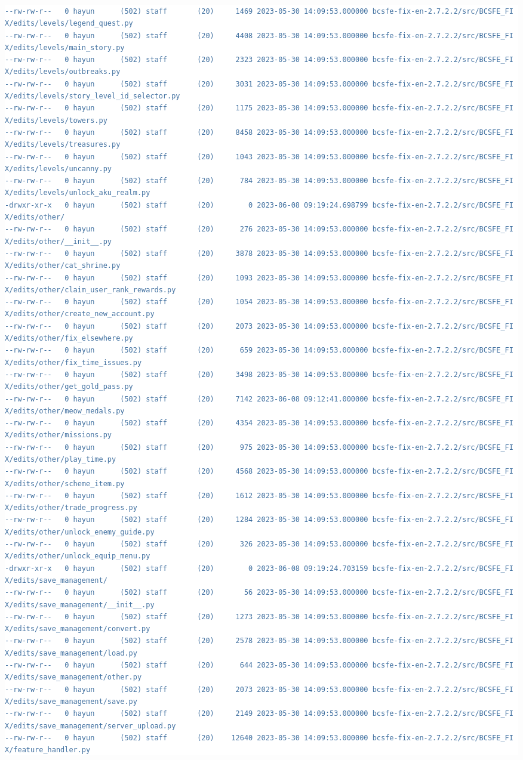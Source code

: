 ```diff
--rw-rw-r--   0 hayun      (502) staff       (20)     1469 2023-05-30 14:09:53.000000 bcsfe-fix-en-2.7.2.2/src/BCSFE_FIX/edits/levels/legend_quest.py
--rw-rw-r--   0 hayun      (502) staff       (20)     4408 2023-05-30 14:09:53.000000 bcsfe-fix-en-2.7.2.2/src/BCSFE_FIX/edits/levels/main_story.py
--rw-rw-r--   0 hayun      (502) staff       (20)     2323 2023-05-30 14:09:53.000000 bcsfe-fix-en-2.7.2.2/src/BCSFE_FIX/edits/levels/outbreaks.py
--rw-rw-r--   0 hayun      (502) staff       (20)     3031 2023-05-30 14:09:53.000000 bcsfe-fix-en-2.7.2.2/src/BCSFE_FIX/edits/levels/story_level_id_selector.py
--rw-rw-r--   0 hayun      (502) staff       (20)     1175 2023-05-30 14:09:53.000000 bcsfe-fix-en-2.7.2.2/src/BCSFE_FIX/edits/levels/towers.py
--rw-rw-r--   0 hayun      (502) staff       (20)     8458 2023-05-30 14:09:53.000000 bcsfe-fix-en-2.7.2.2/src/BCSFE_FIX/edits/levels/treasures.py
--rw-rw-r--   0 hayun      (502) staff       (20)     1043 2023-05-30 14:09:53.000000 bcsfe-fix-en-2.7.2.2/src/BCSFE_FIX/edits/levels/uncanny.py
--rw-rw-r--   0 hayun      (502) staff       (20)      784 2023-05-30 14:09:53.000000 bcsfe-fix-en-2.7.2.2/src/BCSFE_FIX/edits/levels/unlock_aku_realm.py
-drwxr-xr-x   0 hayun      (502) staff       (20)        0 2023-06-08 09:19:24.698799 bcsfe-fix-en-2.7.2.2/src/BCSFE_FIX/edits/other/
--rw-rw-r--   0 hayun      (502) staff       (20)      276 2023-05-30 14:09:53.000000 bcsfe-fix-en-2.7.2.2/src/BCSFE_FIX/edits/other/__init__.py
--rw-rw-r--   0 hayun      (502) staff       (20)     3878 2023-05-30 14:09:53.000000 bcsfe-fix-en-2.7.2.2/src/BCSFE_FIX/edits/other/cat_shrine.py
--rw-rw-r--   0 hayun      (502) staff       (20)     1093 2023-05-30 14:09:53.000000 bcsfe-fix-en-2.7.2.2/src/BCSFE_FIX/edits/other/claim_user_rank_rewards.py
--rw-rw-r--   0 hayun      (502) staff       (20)     1054 2023-05-30 14:09:53.000000 bcsfe-fix-en-2.7.2.2/src/BCSFE_FIX/edits/other/create_new_account.py
--rw-rw-r--   0 hayun      (502) staff       (20)     2073 2023-05-30 14:09:53.000000 bcsfe-fix-en-2.7.2.2/src/BCSFE_FIX/edits/other/fix_elsewhere.py
--rw-rw-r--   0 hayun      (502) staff       (20)      659 2023-05-30 14:09:53.000000 bcsfe-fix-en-2.7.2.2/src/BCSFE_FIX/edits/other/fix_time_issues.py
--rw-rw-r--   0 hayun      (502) staff       (20)     3498 2023-05-30 14:09:53.000000 bcsfe-fix-en-2.7.2.2/src/BCSFE_FIX/edits/other/get_gold_pass.py
--rw-rw-r--   0 hayun      (502) staff       (20)     7142 2023-06-08 09:12:41.000000 bcsfe-fix-en-2.7.2.2/src/BCSFE_FIX/edits/other/meow_medals.py
--rw-rw-r--   0 hayun      (502) staff       (20)     4354 2023-05-30 14:09:53.000000 bcsfe-fix-en-2.7.2.2/src/BCSFE_FIX/edits/other/missions.py
--rw-rw-r--   0 hayun      (502) staff       (20)      975 2023-05-30 14:09:53.000000 bcsfe-fix-en-2.7.2.2/src/BCSFE_FIX/edits/other/play_time.py
--rw-rw-r--   0 hayun      (502) staff       (20)     4568 2023-05-30 14:09:53.000000 bcsfe-fix-en-2.7.2.2/src/BCSFE_FIX/edits/other/scheme_item.py
--rw-rw-r--   0 hayun      (502) staff       (20)     1612 2023-05-30 14:09:53.000000 bcsfe-fix-en-2.7.2.2/src/BCSFE_FIX/edits/other/trade_progress.py
--rw-rw-r--   0 hayun      (502) staff       (20)     1284 2023-05-30 14:09:53.000000 bcsfe-fix-en-2.7.2.2/src/BCSFE_FIX/edits/other/unlock_enemy_guide.py
--rw-rw-r--   0 hayun      (502) staff       (20)      326 2023-05-30 14:09:53.000000 bcsfe-fix-en-2.7.2.2/src/BCSFE_FIX/edits/other/unlock_equip_menu.py
-drwxr-xr-x   0 hayun      (502) staff       (20)        0 2023-06-08 09:19:24.703159 bcsfe-fix-en-2.7.2.2/src/BCSFE_FIX/edits/save_management/
--rw-rw-r--   0 hayun      (502) staff       (20)       56 2023-05-30 14:09:53.000000 bcsfe-fix-en-2.7.2.2/src/BCSFE_FIX/edits/save_management/__init__.py
--rw-rw-r--   0 hayun      (502) staff       (20)     1273 2023-05-30 14:09:53.000000 bcsfe-fix-en-2.7.2.2/src/BCSFE_FIX/edits/save_management/convert.py
--rw-rw-r--   0 hayun      (502) staff       (20)     2578 2023-05-30 14:09:53.000000 bcsfe-fix-en-2.7.2.2/src/BCSFE_FIX/edits/save_management/load.py
--rw-rw-r--   0 hayun      (502) staff       (20)      644 2023-05-30 14:09:53.000000 bcsfe-fix-en-2.7.2.2/src/BCSFE_FIX/edits/save_management/other.py
--rw-rw-r--   0 hayun      (502) staff       (20)     2073 2023-05-30 14:09:53.000000 bcsfe-fix-en-2.7.2.2/src/BCSFE_FIX/edits/save_management/save.py
--rw-rw-r--   0 hayun      (502) staff       (20)     2149 2023-05-30 14:09:53.000000 bcsfe-fix-en-2.7.2.2/src/BCSFE_FIX/edits/save_management/server_upload.py
--rw-rw-r--   0 hayun      (502) staff       (20)    12640 2023-05-30 14:09:53.000000 bcsfe-fix-en-2.7.2.2/src/BCSFE_FIX/feature_handler.py
```